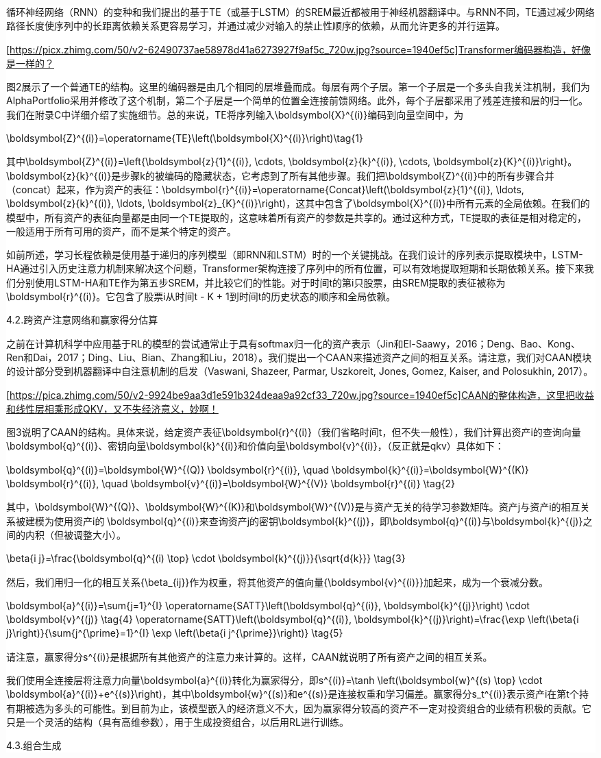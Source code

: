 循环神经网络（RNN）的变种和我们提出的基于TE（或基于LSTM）的SREM最近都被用于神经机器翻译中。与RNN不同，TE通过减少网络路径长度使序列中的长距离依赖关系更容易学习，并通过减少对输入的禁止性顺序的依赖，从而允许更多的并行运算。

[https://picx.zhimg.com/50/v2-62490737ae58978d41a6273927f9af5c_720w.jpg?source=1940ef5c]Transformer编码器构造，好像是一样的？

图2展示了一个普通TE的结构。这里的编码器是由几个相同的层堆叠而成。每层有两个子层。第一个子层是一个多头自我关注机制，我们为AlphaPortfolio采用并修改了这个机制，第二个子层是一个简单的位置全连接前馈网络。此外，每个子层都采用了残差连接和层的归一化。我们在附录C中详细介绍了实施细节。总的来说，TE将序列输入\boldsymbol{X}^{(i)}编码到向量空间中，为

\boldsymbol{Z}^{(i)}=\operatorname{TE}\left(\boldsymbol{X}^{(i)}\right)\tag{1}

其中\boldsymbol{Z}^{(i)}=\left\{\boldsymbol{z}{1}^{(i)}, \cdots, \boldsymbol{z}{k}^{(i)}, \cdots, \boldsymbol{z}{K}^{(i)}\right\}。\boldsymbol{z}{k}^{(i)}是步骤k的被编码的隐藏状态，它考虑到了所有其他步骤。我们把\boldsymbol{Z}^{(i)}中的所有步骤合并（concat）起来，作为资产的表征：\boldsymbol{r}^{(i)}=\operatorname{Concat}\left(\boldsymbol{z}{1}^{(i)}, \ldots, \boldsymbol{z}{k}^{(i)}, \ldots, \boldsymbol{z}_{K}^{(i)}\right)，这其中包含了\boldsymbol{X}^{(i)}中所有元素的全局依赖。在我们的模型中，所有资产的表征向量都是由同一个TE提取的，这意味着所有资产的参数是共享的。通过这种方式，TE提取的表征是相对稳定的，一般适用于所有可用的资产，而不是某个特定的资产。

如前所述，学习长程依赖是使用基于递归的序列模型（即RNN和LSTM）时的一个关键挑战。在我们设计的序列表示提取模块中，LSTM-HA通过引入历史注意力机制来解决这个问题，Transformer架构连接了序列中的所有位置，可以有效地提取短期和长期依赖关系。接下来我们分别使用LSTM-HA和TE作为第五步SREM，并比较它们的性能。对于时间t的第i只股票，由SREM提取的表征被称为\boldsymbol{r}^{(i)}。它包含了股票i从时间t - K + 1到时间t的历史状态的顺序和全局依赖。


4.2.跨资产注意网络和赢家得分估算

之前在计算机科学中应用基于RL的模型的尝试通常止于具有softmax归一化的资产表示（Jin和El-Saawy，2016；Deng、Bao、Kong、Ren和Dai，2017；Ding、Liu、Bian、Zhang和Liu，2018）。我们提出一个CAAN来描述资产之间的相互关系。请注意，我们对CAAN模块的设计部分受到机器翻译中自注意机制的启发（Vaswani, Shazeer, Parmar, Uszkoreit, Jones, Gomez, Kaiser, and Polosukhin, 2017）。

[https://pica.zhimg.com/50/v2-9924be9aa3d1e591b324deaa9a92cf33_720w.jpg?source=1940ef5c]CAAN的整体构造，这里把收益和线性层相乘形成QKV，又不失经济意义，妙啊！

图3说明了CAAN的结构。具体来说，给定资产表征\boldsymbol{r}^{(i)}（我们省略时间t，但不失一般性），我们计算出资产i的查询向量\boldsymbol{q}^{(i)}、密钥向量\boldsymbol{k}^{(i)}和价值向量\boldsymbol{v}^{(i)}，（反正就是qkv）具体如下：

\boldsymbol{q}^{(i)}=\boldsymbol{W}^{(Q)} \boldsymbol{r}^{(i)}, \quad \boldsymbol{k}^{(i)}=\boldsymbol{W}^{(K)} \boldsymbol{r}^{(i)}, \quad \boldsymbol{v}^{(i)}=\boldsymbol{W}^{(V)} \boldsymbol{r}^{(i)} \tag{2}

其中，\boldsymbol{W}^{(Q)}、\boldsymbol{W}^{(K)}和\boldsymbol{W}^{(V)}是与资产无关的待学习参数矩阵。资产j与资产i的相互关系被建模为使用资产i的 \boldsymbol{q}^{(i)}来查询资产j的密钥\boldsymbol{k}^{(j)}，即\boldsymbol{q}^{(i)}与\boldsymbol{k}^{(j)}之间的内积（但被调整大小）。

\beta{i j}=\frac{\boldsymbol{q}^{(i) \top} \cdot \boldsymbol{k}^{(j)}}{\sqrt{d{k}}} \tag{3}

然后，我们用归一化的相互关系\{\beta_{ij}\}作为权重，将其他资产的值向量\{\boldsymbol{v}^{(i)}\}加起来，成为一个衰减分数。

\boldsymbol{a}^{(i)}=\sum{j=1}^{I} \operatorname{SATT}\left(\boldsymbol{q}^{(i)}, \boldsymbol{k}^{(j)}\right) \cdot \boldsymbol{v}^{(j)} \tag{4} \operatorname{SATT}\left(\boldsymbol{q}^{(i)}, \boldsymbol{k}^{(j)}\right)=\frac{\exp \left(\beta{i j}\right)}{\sum{j^{\prime}=1}^{I} \exp \left(\beta{i j^{\prime}}\right)} \tag{5}

请注意，赢家得分s^{(i)}是根据所有其他资产的注意力来计算的。这样，CAAN就说明了所有资产之间的相互关系。

我们使用全连接层将注意力向量\boldsymbol{a}^{(i)}转化为赢家得分，即s^{(i)}=\tanh \left(\boldsymbol{w}^{(s) \top} \cdot \boldsymbol{a}^{(i)}+e^{(s)}\right)，其中\boldsymbol{w}^{(s)}和e^{(s)}是连接权重和学习偏差。赢家得分s_t^{(i)}表示资产i在第t个持有期被选为多头的可能性。到目前为止，该模型嵌入的经济意义不大，因为赢家得分较高的资产不一定对投资组合的业绩有积极的贡献。它只是一个灵活的结构（具有高维参数），用于生成投资组合，以后用RL进行训练。


4.3.组合生成
